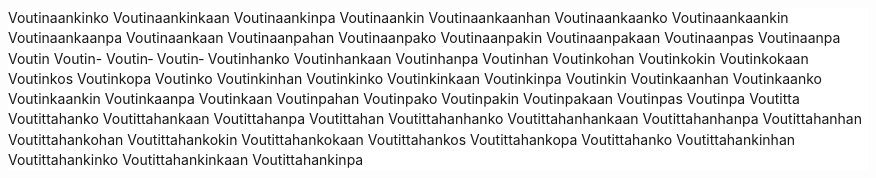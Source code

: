 Voutinaankinko
Voutinaankinkaan
Voutinaankinpa
Voutinaankin
Voutinaankaanhan
Voutinaankaanko
Voutinaankaankin
Voutinaankaanpa
Voutinaankaan
Voutinaanpahan
Voutinaanpako
Voutinaanpakin
Voutinaanpakaan
Voutinaanpas
Voutinaanpa
Voutin
Voutin-
Voutin‐
Voutin‑
Voutinhanko
Voutinhankaan
Voutinhanpa
Voutinhan
Voutinkohan
Voutinkokin
Voutinkokaan
Voutinkos
Voutinkopa
Voutinko
Voutinkinhan
Voutinkinko
Voutinkinkaan
Voutinkinpa
Voutinkin
Voutinkaanhan
Voutinkaanko
Voutinkaankin
Voutinkaanpa
Voutinkaan
Voutinpahan
Voutinpako
Voutinpakin
Voutinpakaan
Voutinpas
Voutinpa
Voutitta
Voutittahanko
Voutittahankaan
Voutittahanpa
Voutittahan
Voutittahanhanko
Voutittahanhankaan
Voutittahanhanpa
Voutittahanhan
Voutittahankohan
Voutittahankokin
Voutittahankokaan
Voutittahankos
Voutittahankopa
Voutittahanko
Voutittahankinhan
Voutittahankinko
Voutittahankinkaan
Voutittahankinpa